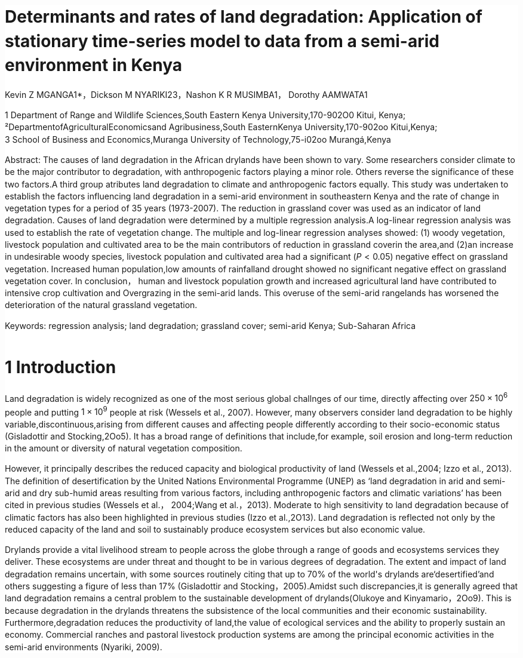 # Determinants and rates of land degradation: Application of stationary time-series model to data from a semi-arid environment in Kenya

Kevin Z MGANGA1\*，Dickson M NYARIKI23，Nashon K R MUSIMBA1， Dorothy AAMWATA1

1 Department of Range and Wildlife Sciences,South Eastern Kenya University,170-902O0 Kitui, Kenya;   
²DepartmentofAgriculturalEconomicsand Agribusiness,South EasternKenya University,170-902oo Kitui,Kenya;   
3 School of Business and Economics,Muranga University of Technology,75-i02oo Murangá,Kenya

Abstract: The causes of land degradation in the African drylands have been shown to vary. Some researchers consider climate to be the major contributor to degradation, with anthropogenic factors playing a minor role. Others reverse the significance of these two factors.A third group atributes land degradation to climate and anthropogenic factors equally. This study was undertaken to establish the factors influencing land degradation in a semi-arid environment in southeastern Kenya and the rate of change in vegetation types for a period of 35 years (1973-2007). The reduction in grassland cover was used as an indicator of land degradation. Causes of land degradation were determined by a multiple regression analysis.A log-linear regression analysis was used to establish the rate of vegetation change. The multiple and log-linear regression analyses showed: (1) woody vegetation, livestock population and cultivated area to be the main contributors of reduction in grassland coverin the area,and (2)an increase in undesirable woody species, livestock population and cultivated area had a significant $( P { < } 0 . 0 5 )$ negative effect on grassland vegetation. Increased human population,low amounts of rainfalland drought showed no significant negative effect on grassland vegetation cover. In conclusion， human and livestock population growth and increased agricultural land have contributed to intensive crop cultivation and Overgrazing in the semi-arid lands. This overuse of the semi-arid rangelands has worsened the deterioration of the natural grassland vegetation.

Keywords: regression analysis; land degradation; grassland cover; semi-arid Kenya; Sub-Saharan Africa

# 1 Introduction

Land degradation is widely recognized as one of the most serious global challnges of our time, directly affecting over $2 5 0 \times 1 0 ^ { 6 }$ people and putting $1 \times 1 0 ^ { 9 }$ people at risk (Wessels et al., 2007). However, many observers consider land degradation to be highly variable,discontinuous,arising from different causes and affecting people differently according to their socio-economic status (Gisladottir and Stocking,2Oo5). It has a broad range of definitions that include,for example, soil erosion and long-term reduction in the amount or diversity of natural vegetation composition.

However, it principally describes the reduced capacity and biological productivity of land (Wessels et al.,2004; Izzo et al., 2O13). The definition of desertification by the United Nations Environmental Programme (UNEP) as ‘land degradation in arid and semi-arid and dry sub-humid areas resulting from various factors, including anthropogenic factors and climatic variations’ has been cited in previous studies (Wessels et al.， 2004;Wang et al.，2013). Moderate to high sensitivity to land degradation because of climatic factors has also been highlighted in previous studies (Izzo et al.,2O13). Land degradation is reflected not only by the reduced capacity of the land and soil to sustainably produce ecosystem services but also economic value.

Drylands provide a vital livelihood stream to people across the globe through a range of goods and ecosystems services they deliver. These ecosystems are under threat and thought to be in various degrees of degradation. The extent and impact of land degradation remains uncertain, with some sources routinely citing that up to $70 \%$ of the world's drylands are‘desertified’and others suggesting a figure of less than $17 \%$ (Gisladottir and Stocking，2005).Amidst such discrepancies,it is generally agreed that land degradation remains a central problem to the sustainable development of drylands(Olukoye and Kinyamario，2Oo9). This is because degradation in the drylands threatens the subsistence of the local communities and their economic sustainability. Furthermore,degradation reduces the productivity of land,the value of ecological services and the ability to properly sustain an economy. Commercial ranches and pastoral livestock production systems are among the principal economic activities in the semi-arid environments (Nyariki, 2009).
